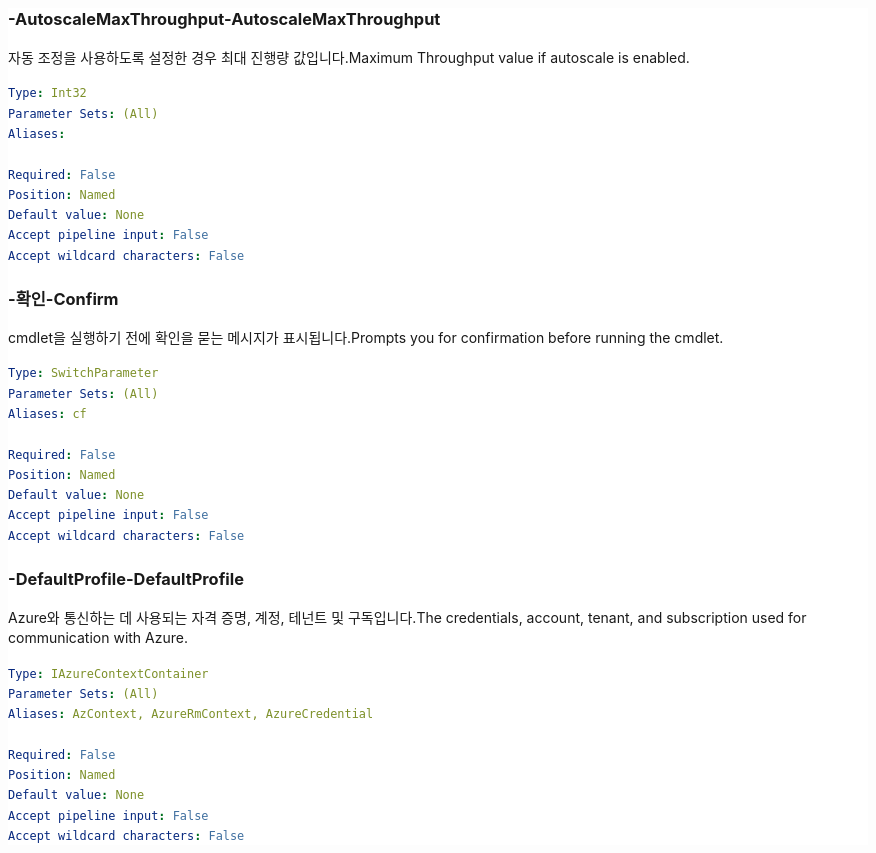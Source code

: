 ### <span data-ttu-id="3f7f1-117">-AutoscaleMaxThroughput</span><span class="sxs-lookup"><span data-stu-id="3f7f1-117">-AutoscaleMaxThroughput</span></span>
<span data-ttu-id="3f7f1-118">자동 조정을 사용하도록 설정한 경우 최대 진행량 값입니다.</span><span class="sxs-lookup"><span data-stu-id="3f7f1-118">Maximum Throughput value if autoscale is enabled.</span></span>

```yaml
Type: Int32
Parameter Sets: (All)
Aliases:

Required: False
Position: Named
Default value: None
Accept pipeline input: False
Accept wildcard characters: False
```

### <span data-ttu-id="3f7f1-119">-확인</span><span class="sxs-lookup"><span data-stu-id="3f7f1-119">-Confirm</span></span>
<span data-ttu-id="3f7f1-120">cmdlet을 실행하기 전에 확인을 묻는 메시지가 표시됩니다.</span><span class="sxs-lookup"><span data-stu-id="3f7f1-120">Prompts you for confirmation before running the cmdlet.</span></span>

```yaml
Type: SwitchParameter
Parameter Sets: (All)
Aliases: cf

Required: False
Position: Named
Default value: None
Accept pipeline input: False
Accept wildcard characters: False
```

### <span data-ttu-id="3f7f1-121">-DefaultProfile</span><span class="sxs-lookup"><span data-stu-id="3f7f1-121">-DefaultProfile</span></span>
<span data-ttu-id="3f7f1-122">Azure와 통신하는 데 사용되는 자격 증명, 계정, 테넌트 및 구독입니다.</span><span class="sxs-lookup"><span data-stu-id="3f7f1-122">The credentials, account, tenant, and subscription used for communication with Azure.</span></span>

```yaml
Type: IAzureContextContainer
Parameter Sets: (All)
Aliases: AzContext, AzureRmContext, AzureCredential

Required: False
Position: Named
Default value: None
Accept pipeline input: False
Accept wildcard characters: False
```
